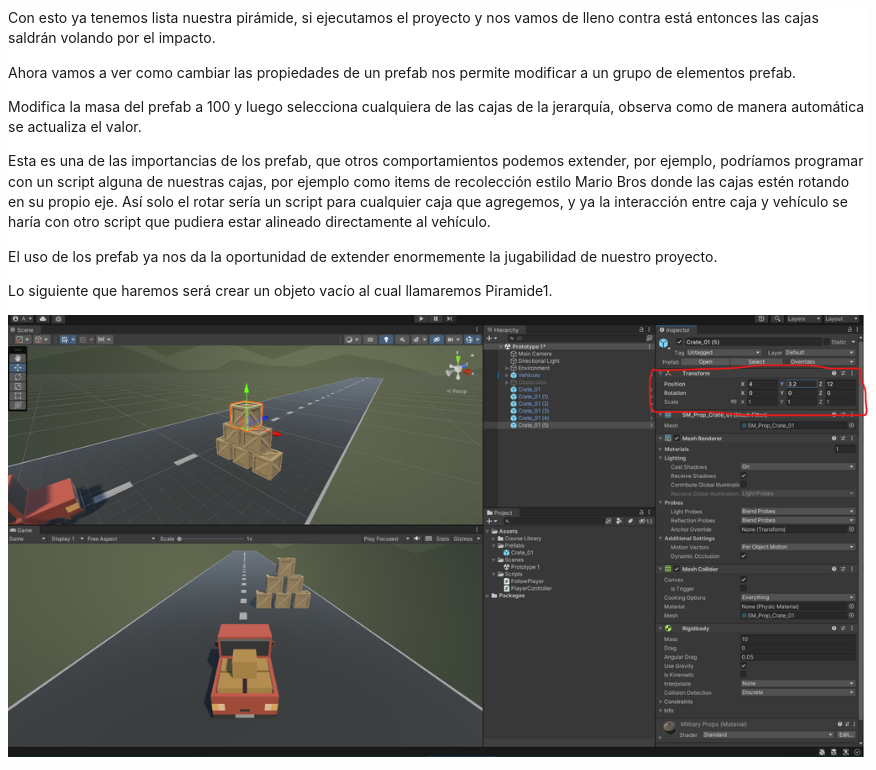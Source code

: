 Con esto ya tenemos lista nuestra pirámide, si ejecutamos el proyecto y nos vamos de lleno contra está entonces las cajas saldrán volando por el impacto.

Ahora vamos a ver como cambiar las propiedades de un prefab nos permite modificar a un grupo de elementos prefab.

Modifica la masa del prefab a 100 y luego selecciona cualquiera de las cajas de la jerarquía, observa como de manera automática se actualiza el valor.

Esta es una de las importancias de los prefab, que otros comportamientos podemos extender, por ejemplo, podríamos programar con un script alguna de nuestras cajas, por ejemplo como items de recolección estilo Mario Bros donde las cajas estén rotando en su propio eje. Así solo el rotar sería un script para cualquier caja que agregemos, y ya la interacción entre caja y vehículo se haría con otro script que pudiera estar alineado directamente al vehículo.

El uso de los prefab ya nos da la oportunidad de extender enormemente la jugabilidad de nuestro proyecto.

Lo siguiente que haremos será crear un objeto vacío al cual llamaremos Piramide1.

![graficas](/graphics/assets/img/122_lab1.png)